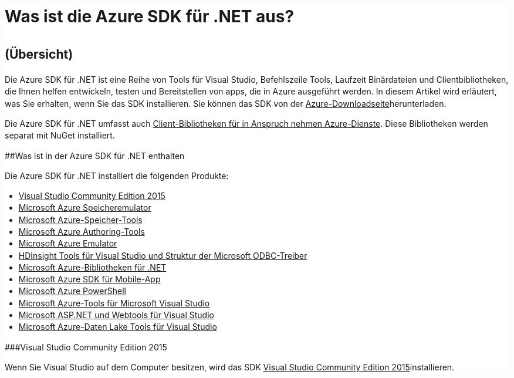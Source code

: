 <properties
    pageTitle="Was ist der Azure .NET SDK"
    description="Erfahren Sie, was in Azure .NET SDK enthalten ist."
    documentationCenter=".net"
    authors="tdykstra"
    manager="wpickett"
    editor="mollybos"
    services=""/>

<tags
    ms.service="multiple"
    ms.workload="multiple"
    ms.tgt_pltfrm="na"
    ms.devlang="dotnet"
    ms.topic="article"
    ms.date="06/30/2016"
    ms.author="rachelap"/>

# <a name="what-is-the-azure-sdk-for-net"></a>Was ist die Azure SDK für .NET aus?

## <a name="overview"></a>(Übersicht)

Die Azure SDK für .NET ist eine Reihe von Tools für Visual Studio, Befehlszeile Tools, Laufzeit Binärdateien und Clientbibliotheken, die Ihnen helfen entwickeln, testen und Bereitstellen von apps, die in Azure ausgeführt werden. In diesem Artikel wird erläutert, was Sie erhalten, wenn Sie das SDK installieren. Sie können das SDK von der [Azure-Downloadseite](https://azure.microsoft.com/downloads/)herunterladen.

Die Azure SDK für .NET umfasst auch [Client-Bibliotheken für in Anspruch nehmen Azure-Dienste](http://go.microsoft.com/fwlink/?LinkId=510472). Diese Bibliotheken werden separat mit NuGet installiert.

##<a id="included"></a>Was ist in der Azure SDK für .NET enthalten

Die Azure SDK für .NET installiert die folgenden Produkte:

- [Visual Studio Community Edition 2015](#vwd)
- [Microsoft Azure Speicheremulator](#stgemulator)
- [Microsoft Azure-Speicher-Tools](#stgtools)
- [Microsoft Azure Authoring-Tools](#auth)
- [Microsoft Azure Emulator](#emulator)
- [HDInsight Tools für Visual Studio und Struktur der Microsoft ODBC-Treiber](#hdinsight)
- [Microsoft Azure-Bibliotheken für .NET](#libraries)
- [Microsoft Azure SDK für Mobile-App](#mobile)
- [Microsoft Azure PowerShell](#ps)
- [Microsoft Azure-Tools für Microsoft Visual Studio](#tools)
- [Microsoft ASP.NET und Webtools für Visual Studio](#wte)
- [Microsoft Azure-Daten Lake Tools für Visual Studio](#datalake)

###<a id="vwd"></a>Visual Studio Community Edition 2015

Wenn Sie Visual Studio auf dem Computer besitzen, wird das SDK [Visual Studio Community Edition 2015](https://www.visualstudio.com/products/visual-studio-community-vs)installieren.
